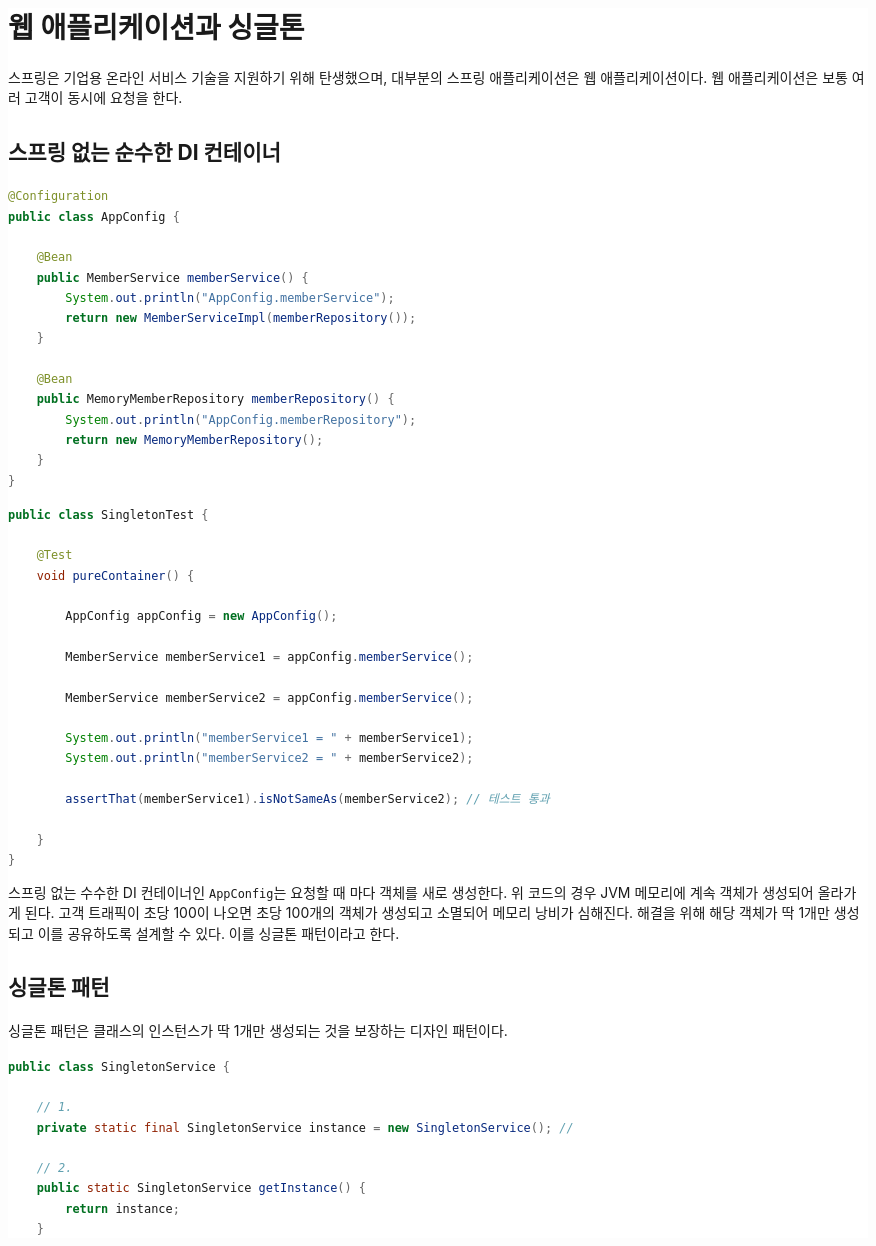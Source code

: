 # 웹 애플리케이션과 싱글톤

스프링은 기업용 온라인 서비스 기술을 지원하기 위해 탄생했으며, 대부분의 스프링 애플리케이션은 웹 애플리케이션이다.
웹 애플리케이션은 보통 여러 고객이 동시에 요청을 한다.

## 스프링 없는 순수한 DI 컨테이너

```java
@Configuration
public class AppConfig {

    @Bean
    public MemberService memberService() {
        System.out.println("AppConfig.memberService");
        return new MemberServiceImpl(memberRepository());
    }

    @Bean
    public MemoryMemberRepository memberRepository() {
        System.out.println("AppConfig.memberRepository");
        return new MemoryMemberRepository();
    }
}
```

```java
public class SingletonTest {

    @Test
    void pureContainer() {

        AppConfig appConfig = new AppConfig();

        MemberService memberService1 = appConfig.memberService();

        MemberService memberService2 = appConfig.memberService();

        System.out.println("memberService1 = " + memberService1);
        System.out.println("memberService2 = " + memberService2);

        assertThat(memberService1).isNotSameAs(memberService2); // 테스트 통과

    }
}
```

스프링 없는 수수한 DI 컨테이너인 `AppConfig`는 요청할 때 마다 객체를 새로 생성한다. 
위 코드의 경우 JVM 메모리에 계속 객체가 생성되어 올라가게 된다. 
고객 트래픽이 초당 100이 나오면 초당 100개의 객체가 생성되고 소멸되어 메모리 낭비가 심해진다.
해결을 위해 해당 객체가 딱 1개만 생성되고 이를 공유하도록 설계할 수 있다. 이를 싱글톤 패턴이라고 한다.

## 싱글톤 패턴
싱글톤 패턴은 클래스의 인스턴스가 딱 1개만 생성되는 것을 보장하는 디자인 패턴이다.
```java
public class SingletonService {

    // 1. 
    private static final SingletonService instance = new SingletonService(); // 

    // 2.
    public static SingletonService getInstance() { 
        return instance;
    }
```